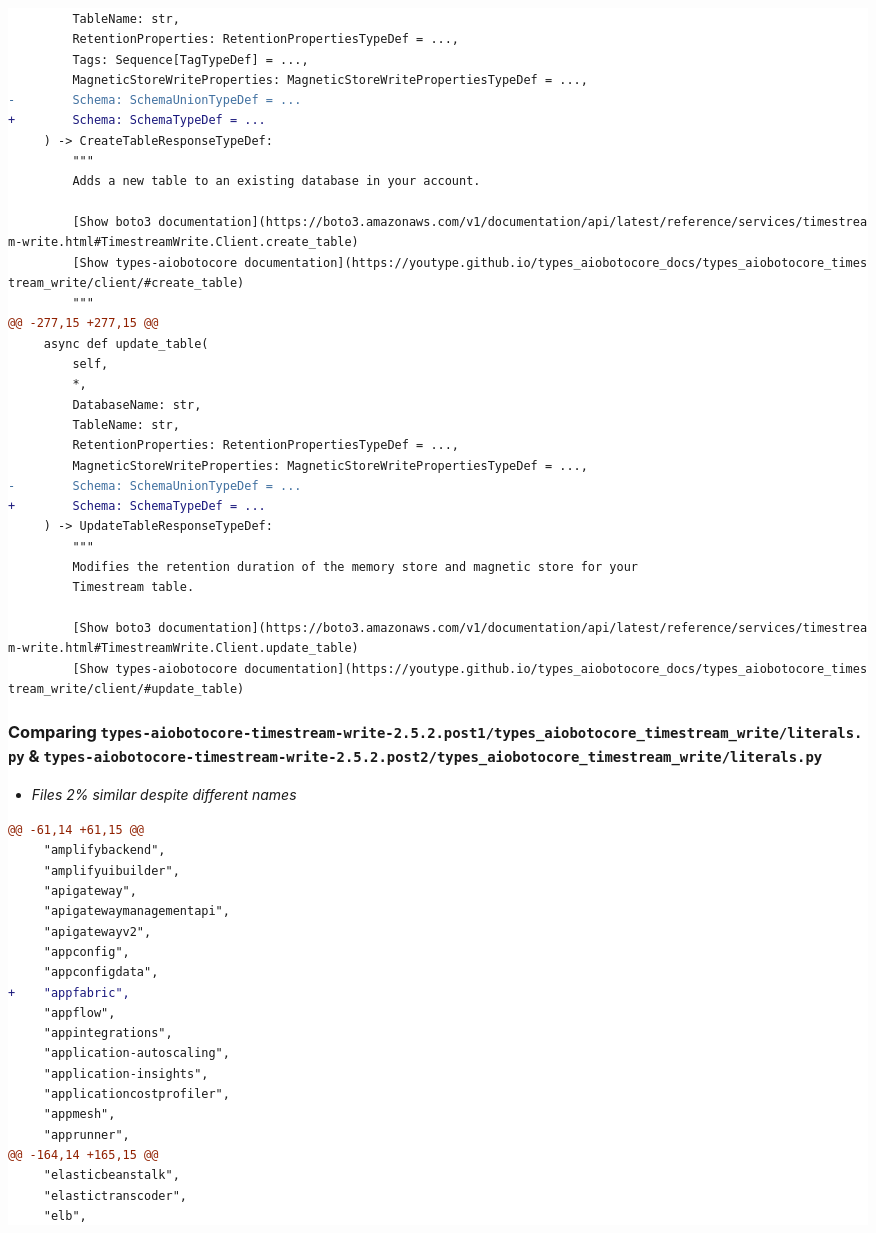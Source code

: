 ```diff
         TableName: str,
         RetentionProperties: RetentionPropertiesTypeDef = ...,
         Tags: Sequence[TagTypeDef] = ...,
         MagneticStoreWriteProperties: MagneticStoreWritePropertiesTypeDef = ...,
-        Schema: SchemaUnionTypeDef = ...
+        Schema: SchemaTypeDef = ...
     ) -> CreateTableResponseTypeDef:
         """
         Adds a new table to an existing database in your account.
 
         [Show boto3 documentation](https://boto3.amazonaws.com/v1/documentation/api/latest/reference/services/timestream-write.html#TimestreamWrite.Client.create_table)
         [Show types-aiobotocore documentation](https://youtype.github.io/types_aiobotocore_docs/types_aiobotocore_timestream_write/client/#create_table)
         """
@@ -277,15 +277,15 @@
     async def update_table(
         self,
         *,
         DatabaseName: str,
         TableName: str,
         RetentionProperties: RetentionPropertiesTypeDef = ...,
         MagneticStoreWriteProperties: MagneticStoreWritePropertiesTypeDef = ...,
-        Schema: SchemaUnionTypeDef = ...
+        Schema: SchemaTypeDef = ...
     ) -> UpdateTableResponseTypeDef:
         """
         Modifies the retention duration of the memory store and magnetic store for your
         Timestream table.
 
         [Show boto3 documentation](https://boto3.amazonaws.com/v1/documentation/api/latest/reference/services/timestream-write.html#TimestreamWrite.Client.update_table)
         [Show types-aiobotocore documentation](https://youtype.github.io/types_aiobotocore_docs/types_aiobotocore_timestream_write/client/#update_table)
```

### Comparing `types-aiobotocore-timestream-write-2.5.2.post1/types_aiobotocore_timestream_write/literals.py` & `types-aiobotocore-timestream-write-2.5.2.post2/types_aiobotocore_timestream_write/literals.py`

 * *Files 2% similar despite different names*

```diff
@@ -61,14 +61,15 @@
     "amplifybackend",
     "amplifyuibuilder",
     "apigateway",
     "apigatewaymanagementapi",
     "apigatewayv2",
     "appconfig",
     "appconfigdata",
+    "appfabric",
     "appflow",
     "appintegrations",
     "application-autoscaling",
     "application-insights",
     "applicationcostprofiler",
     "appmesh",
     "apprunner",
@@ -164,14 +165,15 @@
     "elasticbeanstalk",
     "elastictranscoder",
     "elb",
```